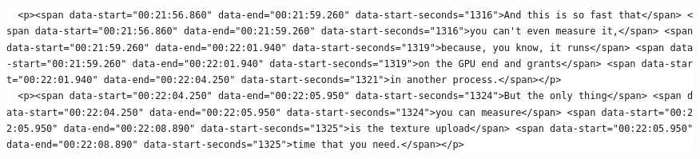       <p><span data-start="00:21:56.860" data-end="00:21:59.260" data-start-seconds="1316">And this is so fast that</span> <span data-start="00:21:56.860" data-end="00:21:59.260" data-start-seconds="1316">you can't even measure it,</span> <span data-start="00:21:59.260" data-end="00:22:01.940" data-start-seconds="1319">because, you know, it runs</span> <span data-start="00:21:59.260" data-end="00:22:01.940" data-start-seconds="1319">on the GPU end and grants</span> <span data-start="00:22:01.940" data-end="00:22:04.250" data-start-seconds="1321">in another process.</span></p>
      <p><span data-start="00:22:04.250" data-end="00:22:05.950" data-start-seconds="1324">But the only thing</span> <span data-start="00:22:04.250" data-end="00:22:05.950" data-start-seconds="1324">you can measure</span> <span data-start="00:22:05.950" data-end="00:22:08.890" data-start-seconds="1325">is the texture upload</span> <span data-start="00:22:05.950" data-end="00:22:08.890" data-start-seconds="1325">time that you need.</span></p>
